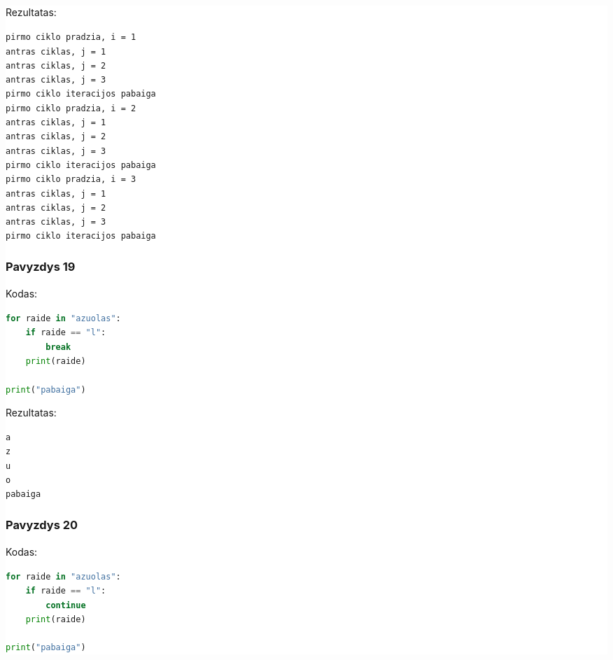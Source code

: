 Rezultatas:

```
pirmo ciklo pradzia, i = 1
antras ciklas, j = 1
antras ciklas, j = 2
antras ciklas, j = 3
pirmo ciklo iteracijos pabaiga
pirmo ciklo pradzia, i = 2
antras ciklas, j = 1
antras ciklas, j = 2
antras ciklas, j = 3
pirmo ciklo iteracijos pabaiga
pirmo ciklo pradzia, i = 3
antras ciklas, j = 1
antras ciklas, j = 2
antras ciklas, j = 3
pirmo ciklo iteracijos pabaiga
```

### Pavyzdys 19

Kodas:

```python
for raide in "azuolas":
    if raide == "l":
        break
    print(raide)

print("pabaiga")
```

Rezultatas:

```
a
z
u
o
pabaiga
```

### Pavyzdys 20

Kodas:

```python
for raide in "azuolas":
    if raide == "l":
        continue
    print(raide)

print("pabaiga")
```

